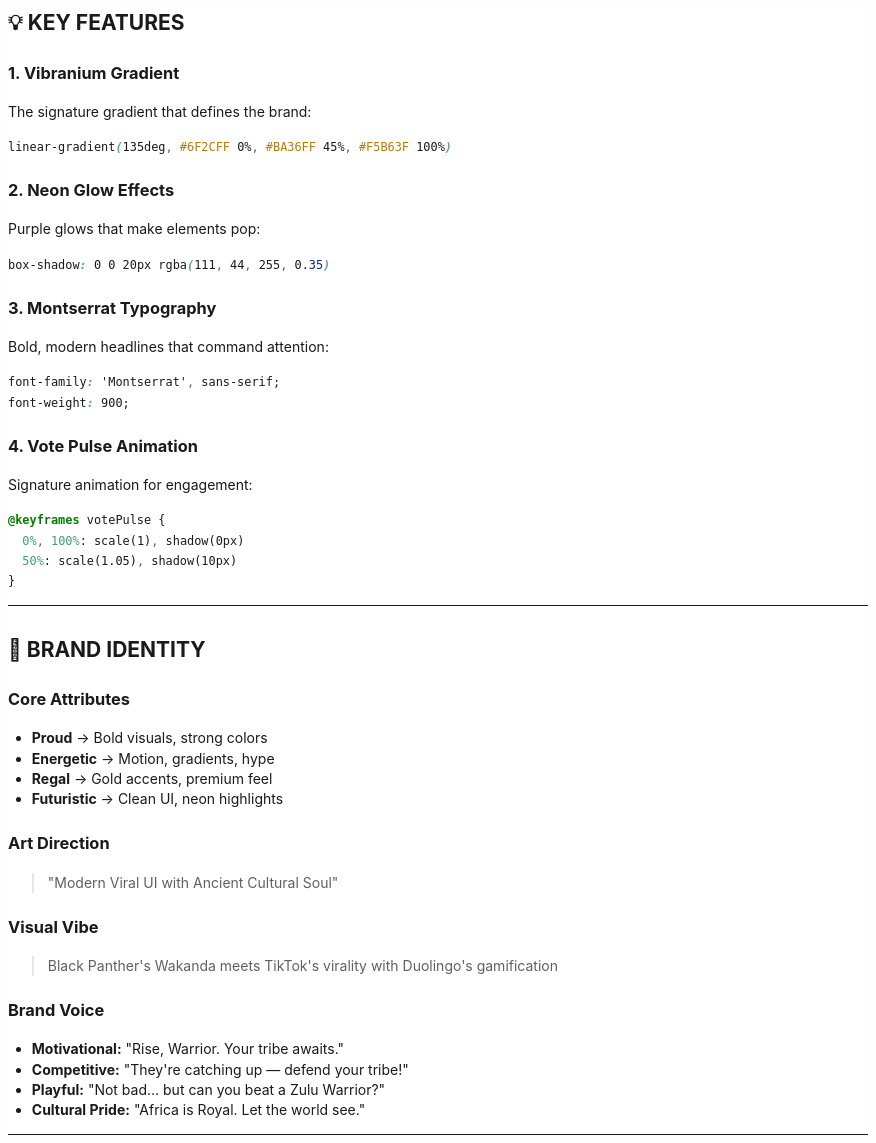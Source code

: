
## 💡 KEY FEATURES

### 1. Vibranium Gradient
The signature gradient that defines the brand:
```css
linear-gradient(135deg, #6F2CFF 0%, #BA36FF 45%, #F5B63F 100%)
```

### 2. Neon Glow Effects
Purple glows that make elements pop:
```css
box-shadow: 0 0 20px rgba(111, 44, 255, 0.35)
```

### 3. Montserrat Typography
Bold, modern headlines that command attention:
```css
font-family: 'Montserrat', sans-serif;
font-weight: 900;
```

### 4. Vote Pulse Animation
Signature animation for engagement:
```css
@keyframes votePulse {
  0%, 100%: scale(1), shadow(0px)
  50%: scale(1.05), shadow(10px)
}
```

---

## 🎨 BRAND IDENTITY

### Core Attributes
- **Proud** → Bold visuals, strong colors
- **Energetic** → Motion, gradients, hype
- **Regal** → Gold accents, premium feel
- **Futuristic** → Clean UI, neon highlights

### Art Direction
> "Modern Viral UI with Ancient Cultural Soul"

### Visual Vibe
> Black Panther's Wakanda meets TikTok's virality with Duolingo's gamification

### Brand Voice
- **Motivational:** "Rise, Warrior. Your tribe awaits."
- **Competitive:** "They're catching up — defend your tribe!"
- **Playful:** "Not bad… but can you beat a Zulu Warrior?"
- **Cultural Pride:** "Africa is Royal. Let the world see."

---